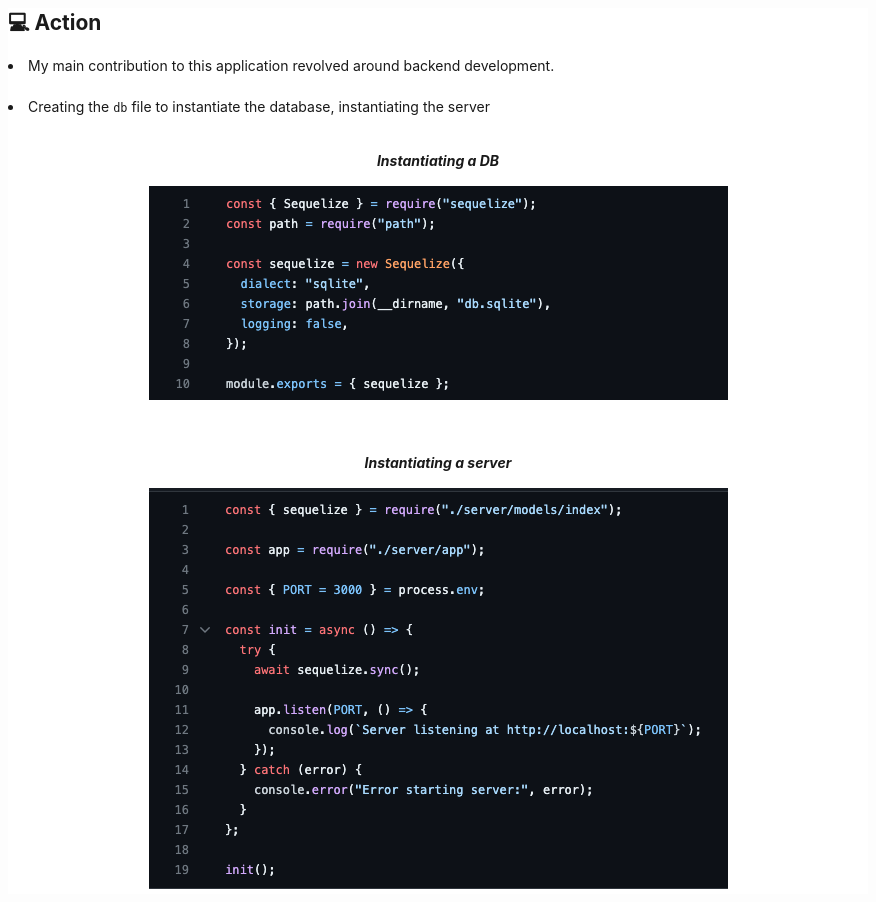 ## :computer: Action

<li>My main contribution to this application revolved around backend development.</li>

<br>

<li>Creating the <code>db</code> file to instantiate the database, instantiating the server</li>

<br>
<p align="center"><i><b>Instantiating a DB</b></i></p>
<p align="center">
<img src="circlechat_visuals/circlechat-db-init.png" alt="circle-chat-db-init"/>
<br>
</p>
<br>
<p align="center"><i><b>Instantiating a server</b></i></p>
<p align="center">
<img src="circlechat_visuals/circlechat-server.png"/>
</p>
